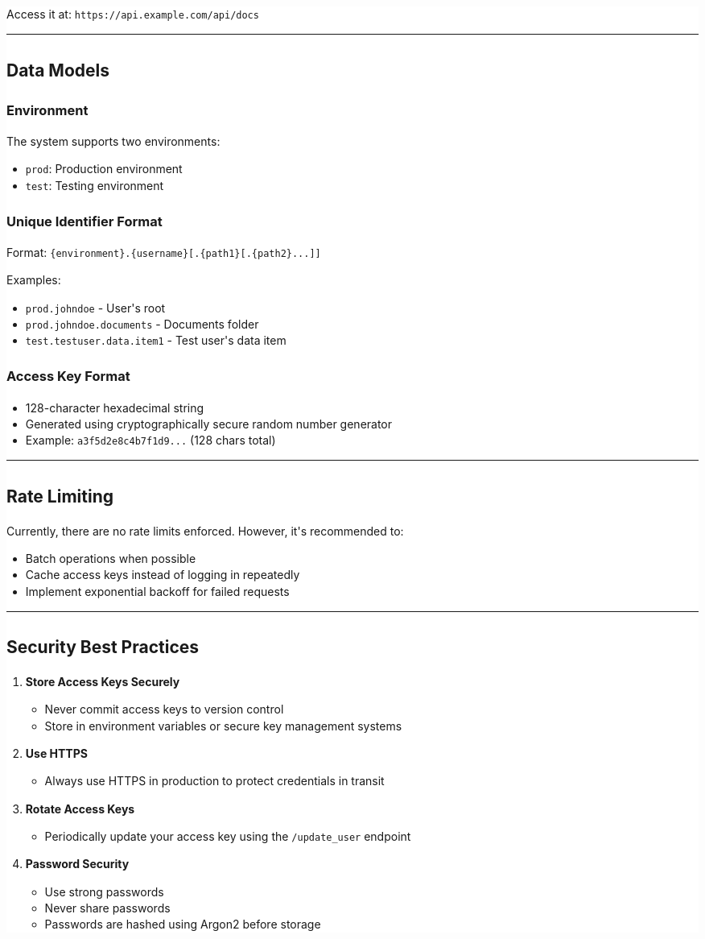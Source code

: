 Access it at: `https://api.example.com/api/docs`

---

## Data Models

### Environment
The system supports two environments:
- `prod`: Production environment
- `test`: Testing environment

### Unique Identifier Format
Format: `{environment}.{username}[.{path1}[.{path2}...]]`

Examples:
- `prod.johndoe` - User's root
- `prod.johndoe.documents` - Documents folder
- `test.testuser.data.item1` - Test user's data item

### Access Key Format
- 128-character hexadecimal string
- Generated using cryptographically secure random number generator
- Example: `a3f5d2e8c4b7f1d9...` (128 chars total)

---

## Rate Limiting

Currently, there are no rate limits enforced. However, it's recommended to:
- Batch operations when possible
- Cache access keys instead of logging in repeatedly
- Implement exponential backoff for failed requests

---

## Security Best Practices

1. **Store Access Keys Securely**
   - Never commit access keys to version control
   - Store in environment variables or secure key management systems

2. **Use HTTPS**
   - Always use HTTPS in production to protect credentials in transit

3. **Rotate Access Keys**
   - Periodically update your access key using the `/update_user` endpoint

4. **Password Security**
   - Use strong passwords
   - Never share passwords
   - Passwords are hashed using Argon2 before storage
